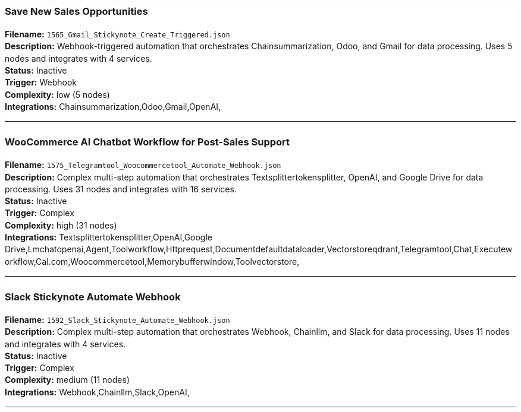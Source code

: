 
### Save New Sales Opportunities
**Filename:** `1565_Gmail_Stickynote_Create_Triggered.json`  
**Description:** Webhook-triggered automation that orchestrates Chainsummarization, Odoo, and Gmail for data processing. Uses 5 nodes and integrates with 4 services.  
**Status:** Inactive  
**Trigger:** Webhook  
**Complexity:** low (5 nodes)  
**Integrations:** Chainsummarization,Odoo,Gmail,OpenAI,  

---

### WooCommerce AI Chatbot Workflow for Post-Sales Support
**Filename:** `1575_Telegramtool_Woocommercetool_Automate_Webhook.json`  
**Description:** Complex multi-step automation that orchestrates Textsplittertokensplitter, OpenAI, and Google Drive for data processing. Uses 31 nodes and integrates with 16 services.  
**Status:** Inactive  
**Trigger:** Complex  
**Complexity:** high (31 nodes)  
**Integrations:** Textsplittertokensplitter,OpenAI,Google Drive,Lmchatopenai,Agent,Toolworkflow,Httprequest,Documentdefaultdataloader,Vectorstoreqdrant,Telegramtool,Chat,Executeworkflow,Cal.com,Woocommercetool,Memorybufferwindow,Toolvectorstore,  

---

### Slack Stickynote Automate Webhook
**Filename:** `1592_Slack_Stickynote_Automate_Webhook.json`  
**Description:** Complex multi-step automation that orchestrates Webhook, Chainllm, and Slack for data processing. Uses 11 nodes and integrates with 4 services.  
**Status:** Inactive  
**Trigger:** Complex  
**Complexity:** medium (11 nodes)  
**Integrations:** Webhook,Chainllm,Slack,OpenAI,  

---
